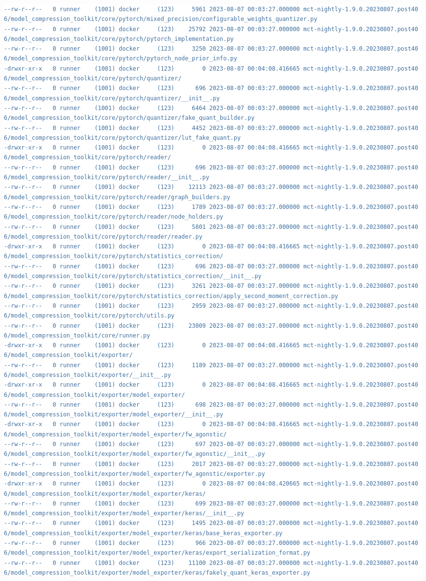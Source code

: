 ```diff
--rw-r--r--   0 runner    (1001) docker     (123)     5961 2023-08-07 00:03:27.000000 mct-nightly-1.9.0.20230807.post406/model_compression_toolkit/core/pytorch/mixed_precision/configurable_weights_quantizer.py
--rw-r--r--   0 runner    (1001) docker     (123)    25792 2023-08-07 00:03:27.000000 mct-nightly-1.9.0.20230807.post406/model_compression_toolkit/core/pytorch/pytorch_implementation.py
--rw-r--r--   0 runner    (1001) docker     (123)     3250 2023-08-07 00:03:27.000000 mct-nightly-1.9.0.20230807.post406/model_compression_toolkit/core/pytorch/pytorch_node_prior_info.py
-drwxr-xr-x   0 runner    (1001) docker     (123)        0 2023-08-07 00:04:08.416665 mct-nightly-1.9.0.20230807.post406/model_compression_toolkit/core/pytorch/quantizer/
--rw-r--r--   0 runner    (1001) docker     (123)      696 2023-08-07 00:03:27.000000 mct-nightly-1.9.0.20230807.post406/model_compression_toolkit/core/pytorch/quantizer/__init__.py
--rw-r--r--   0 runner    (1001) docker     (123)     6464 2023-08-07 00:03:27.000000 mct-nightly-1.9.0.20230807.post406/model_compression_toolkit/core/pytorch/quantizer/fake_quant_builder.py
--rw-r--r--   0 runner    (1001) docker     (123)     4452 2023-08-07 00:03:27.000000 mct-nightly-1.9.0.20230807.post406/model_compression_toolkit/core/pytorch/quantizer/lut_fake_quant.py
-drwxr-xr-x   0 runner    (1001) docker     (123)        0 2023-08-07 00:04:08.416665 mct-nightly-1.9.0.20230807.post406/model_compression_toolkit/core/pytorch/reader/
--rw-r--r--   0 runner    (1001) docker     (123)      696 2023-08-07 00:03:27.000000 mct-nightly-1.9.0.20230807.post406/model_compression_toolkit/core/pytorch/reader/__init__.py
--rw-r--r--   0 runner    (1001) docker     (123)    12113 2023-08-07 00:03:27.000000 mct-nightly-1.9.0.20230807.post406/model_compression_toolkit/core/pytorch/reader/graph_builders.py
--rw-r--r--   0 runner    (1001) docker     (123)     1789 2023-08-07 00:03:27.000000 mct-nightly-1.9.0.20230807.post406/model_compression_toolkit/core/pytorch/reader/node_holders.py
--rw-r--r--   0 runner    (1001) docker     (123)     5801 2023-08-07 00:03:27.000000 mct-nightly-1.9.0.20230807.post406/model_compression_toolkit/core/pytorch/reader/reader.py
-drwxr-xr-x   0 runner    (1001) docker     (123)        0 2023-08-07 00:04:08.416665 mct-nightly-1.9.0.20230807.post406/model_compression_toolkit/core/pytorch/statistics_correction/
--rw-r--r--   0 runner    (1001) docker     (123)      696 2023-08-07 00:03:27.000000 mct-nightly-1.9.0.20230807.post406/model_compression_toolkit/core/pytorch/statistics_correction/__init__.py
--rw-r--r--   0 runner    (1001) docker     (123)     3261 2023-08-07 00:03:27.000000 mct-nightly-1.9.0.20230807.post406/model_compression_toolkit/core/pytorch/statistics_correction/apply_second_moment_correction.py
--rw-r--r--   0 runner    (1001) docker     (123)     2959 2023-08-07 00:03:27.000000 mct-nightly-1.9.0.20230807.post406/model_compression_toolkit/core/pytorch/utils.py
--rw-r--r--   0 runner    (1001) docker     (123)    23009 2023-08-07 00:03:27.000000 mct-nightly-1.9.0.20230807.post406/model_compression_toolkit/core/runner.py
-drwxr-xr-x   0 runner    (1001) docker     (123)        0 2023-08-07 00:04:08.416665 mct-nightly-1.9.0.20230807.post406/model_compression_toolkit/exporter/
--rw-r--r--   0 runner    (1001) docker     (123)     1189 2023-08-07 00:03:27.000000 mct-nightly-1.9.0.20230807.post406/model_compression_toolkit/exporter/__init__.py
-drwxr-xr-x   0 runner    (1001) docker     (123)        0 2023-08-07 00:04:08.416665 mct-nightly-1.9.0.20230807.post406/model_compression_toolkit/exporter/model_exporter/
--rw-r--r--   0 runner    (1001) docker     (123)      698 2023-08-07 00:03:27.000000 mct-nightly-1.9.0.20230807.post406/model_compression_toolkit/exporter/model_exporter/__init__.py
-drwxr-xr-x   0 runner    (1001) docker     (123)        0 2023-08-07 00:04:08.416665 mct-nightly-1.9.0.20230807.post406/model_compression_toolkit/exporter/model_exporter/fw_agonstic/
--rw-r--r--   0 runner    (1001) docker     (123)      697 2023-08-07 00:03:27.000000 mct-nightly-1.9.0.20230807.post406/model_compression_toolkit/exporter/model_exporter/fw_agonstic/__init__.py
--rw-r--r--   0 runner    (1001) docker     (123)     2017 2023-08-07 00:03:27.000000 mct-nightly-1.9.0.20230807.post406/model_compression_toolkit/exporter/model_exporter/fw_agonstic/exporter.py
-drwxr-xr-x   0 runner    (1001) docker     (123)        0 2023-08-07 00:04:08.420665 mct-nightly-1.9.0.20230807.post406/model_compression_toolkit/exporter/model_exporter/keras/
--rw-r--r--   0 runner    (1001) docker     (123)      699 2023-08-07 00:03:27.000000 mct-nightly-1.9.0.20230807.post406/model_compression_toolkit/exporter/model_exporter/keras/__init__.py
--rw-r--r--   0 runner    (1001) docker     (123)     1495 2023-08-07 00:03:27.000000 mct-nightly-1.9.0.20230807.post406/model_compression_toolkit/exporter/model_exporter/keras/base_keras_exporter.py
--rw-r--r--   0 runner    (1001) docker     (123)      966 2023-08-07 00:03:27.000000 mct-nightly-1.9.0.20230807.post406/model_compression_toolkit/exporter/model_exporter/keras/export_serialization_format.py
--rw-r--r--   0 runner    (1001) docker     (123)    11100 2023-08-07 00:03:27.000000 mct-nightly-1.9.0.20230807.post406/model_compression_toolkit/exporter/model_exporter/keras/fakely_quant_keras_exporter.py
```